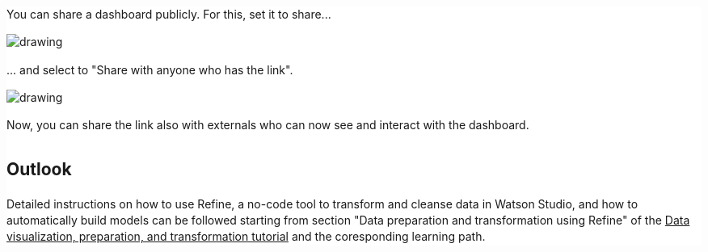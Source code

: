 You can share a dashboard publicly. For this, set it to share...

<img src="https://user-images.githubusercontent.com/35991100/114506560-44b5e000-9c32-11eb-9869-4054ce5dd326.png" alt="drawing" width="75%"/>

... and select to "Share with anyone who has the link".

<img src="https://user-images.githubusercontent.com/35991100/114507027-da516f80-9c32-11eb-9ca1-b51bd405867f.png" alt="drawing" width="50%"/>

Now, you can share the link also with externals who can now see and interact with the dashboard.

## Outlook

Detailed instructions on how to use Refine, a no-code tool to transform and cleanse data in Watson Studio, and how to automatically build models can be followed starting from section "Data preparation and transformation using Refine" of the [Data visualization, preparation, and transformation tutorial](https://developer.ibm.com/tutorials/watson-studio-data-visualization-preparation-transformation/) and the coresponding learning path.


[//]: # (Use this to insert images: <img src="" alt="drawing" width="75%"/>)


